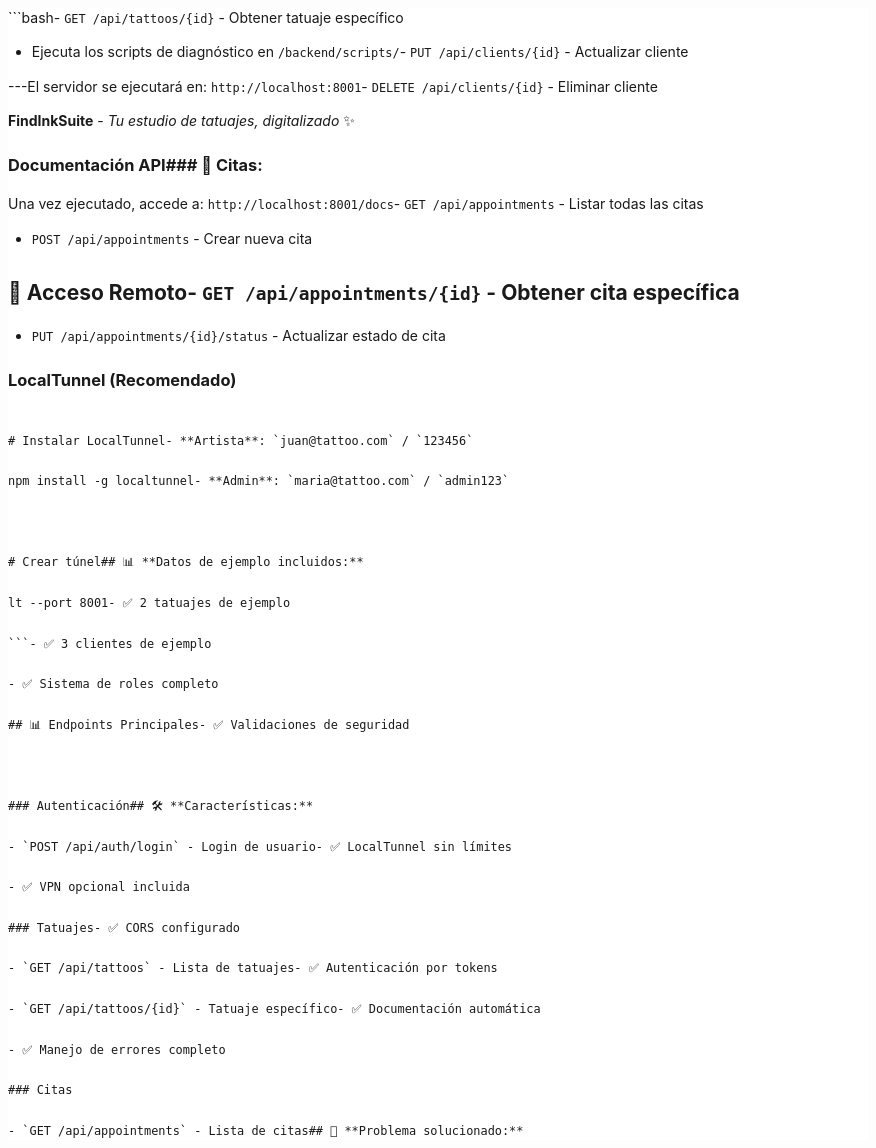 ```bash- `GET /api/tattoos/{id}` - Obtener tatuaje específico

- Ejecuta los scripts de diagnóstico en `/backend/scripts/`- `PUT /api/clients/{id}` - Actualizar cliente



---El servidor se ejecutará en: `http://localhost:8001`- `DELETE /api/clients/{id}` - Eliminar cliente



**FindInkSuite** - *Tu estudio de tatuajes, digitalizado* ✨

### Documentación API### 📅 **Citas:**

Una vez ejecutado, accede a: `http://localhost:8001/docs`- `GET /api/appointments` - Listar todas las citas

- `POST /api/appointments` - Crear nueva cita

## 📡 Acceso Remoto- `GET /api/appointments/{id}` - Obtener cita específica

- `PUT /api/appointments/{id}/status` - Actualizar estado de cita

### LocalTunnel (Recomendado)

```bash## 🔑 **Usuarios de prueba:**

# Instalar LocalTunnel- **Artista**: `juan@tattoo.com` / `123456`

npm install -g localtunnel- **Admin**: `maria@tattoo.com` / `admin123`



# Crear túnel## 📊 **Datos de ejemplo incluidos:**

lt --port 8001- ✅ 2 tatuajes de ejemplo

```- ✅ 3 clientes de ejemplo

- ✅ Sistema de roles completo

## 📊 Endpoints Principales- ✅ Validaciones de seguridad



### Autenticación## 🛠️ **Características:**

- `POST /api/auth/login` - Login de usuario- ✅ LocalTunnel sin límites

- ✅ VPN opcional incluida

### Tatuajes- ✅ CORS configurado

- `GET /api/tattoos` - Lista de tatuajes- ✅ Autenticación por tokens

- `GET /api/tattoos/{id}` - Tatuaje específico- ✅ Documentación automática

- ✅ Manejo de errores completo

### Citas

- `GET /api/appointments` - Lista de citas## 🎯 **Problema solucionado:**
```